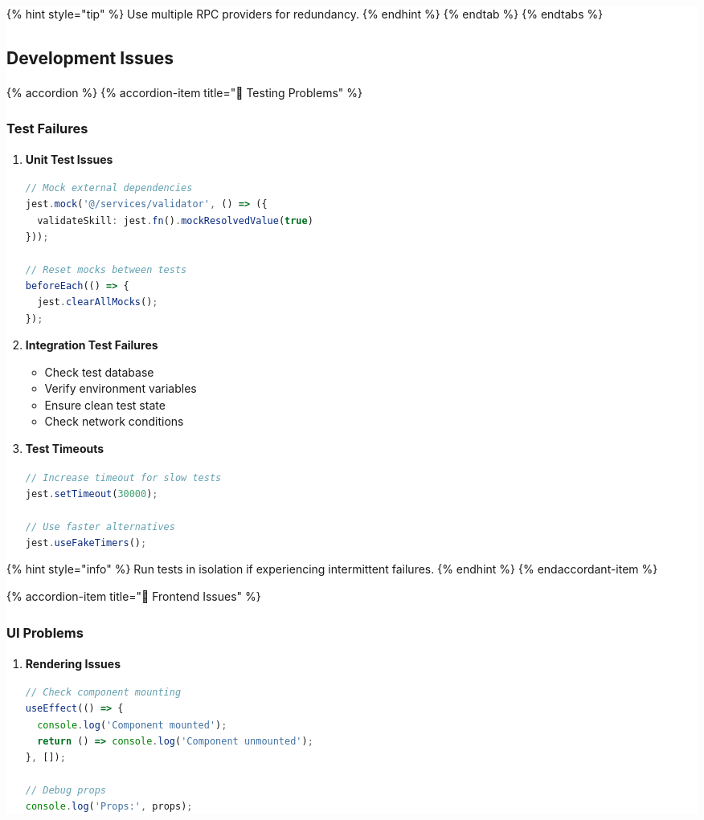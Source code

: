 {% hint style="tip" %}
Use multiple RPC providers for redundancy.
{% endhint %}
{% endtab %}
{% endtabs %}

## Development Issues

{% accordion %}
{% accordion-item title="🧪 Testing Problems" %}
### Test Failures

1. **Unit Test Issues**
   ```typescript
   // Mock external dependencies
   jest.mock('@/services/validator', () => ({
     validateSkill: jest.fn().mockResolvedValue(true)
   }));
   
   // Reset mocks between tests
   beforeEach(() => {
     jest.clearAllMocks();
   });
   ```

2. **Integration Test Failures**
   * Check test database
   * Verify environment variables
   * Ensure clean test state
   * Check network conditions

3. **Test Timeouts**
   ```typescript
   // Increase timeout for slow tests
   jest.setTimeout(30000);
   
   // Use faster alternatives
   jest.useFakeTimers();
   ```

{% hint style="info" %}
Run tests in isolation if experiencing intermittent failures.
{% endhint %}
{% endaccordant-item %}

{% accordion-item title="🎨 Frontend Issues" %}
### UI Problems

1. **Rendering Issues**
   ```typescript
   // Check component mounting
   useEffect(() => {
     console.log('Component mounted');
     return () => console.log('Component unmounted');
   }, []);
   
   // Debug props
   console.log('Props:', props);
   ```
